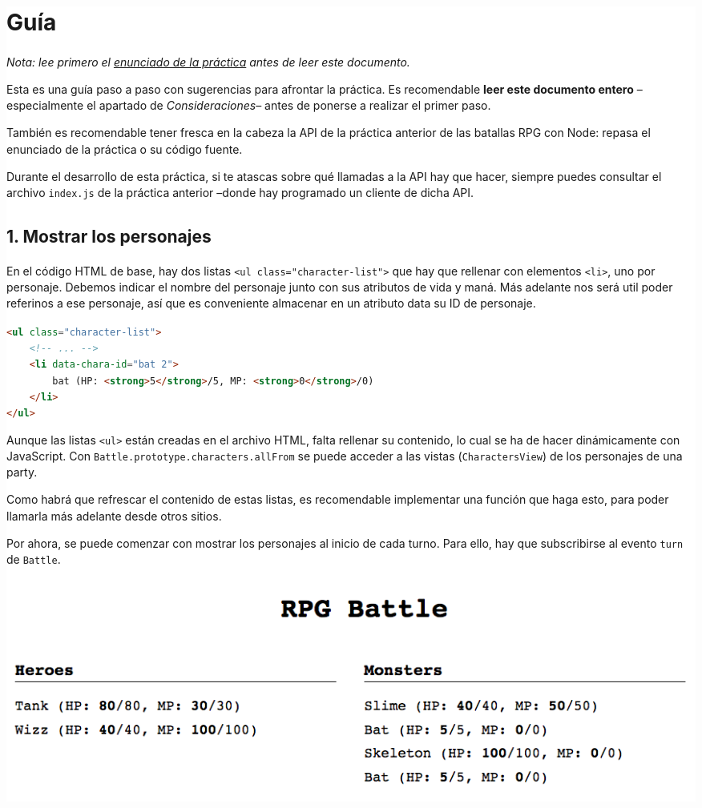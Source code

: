 # Guía

_Nota: lee primero el [enunciado de la práctica](index.md) antes de leer este documento._

Esta es una guía paso a paso con sugerencias para afrontar la práctica. Es recomendable **leer este documento entero** –especialmente el apartado de _Consideraciones_– antes de ponerse a realizar el primer paso.

También es recomendable tener fresca en la cabeza la API de la práctica anterior de las batallas RPG con Node: repasa el enunciado de la práctica o su código fuente.

Durante el desarrollo de esta práctica, si te atascas sobre qué llamadas a la API hay que hacer, siempre puedes consultar el archivo `index.js` de la práctica anterior –donde hay programado un cliente de dicha API.

## 1. Mostrar los personajes

En el código HTML de base, hay dos listas `<ul class="character-list">` que hay que rellenar con elementos `<li>`, uno por personaje. Debemos indicar el nombre del personaje junto con sus atributos de vida y maná. Más adelante nos será util poder referinos a ese personaje, así que es conveniente almacenar en un atributo data su ID de personaje.


```html
<ul class="character-list">
    <!-- ... -->
    <li data-chara-id="bat 2">
        bat (HP: <strong>5</strong>/5, MP: <strong>0</strong>/0)
    </li>
</ul>
```

Aunque las listas `<ul>` están creadas en el archivo HTML, falta rellenar su contenido, lo cual se ha de hacer dinámicamente con JavaScript. Con `Battle.prototype.characters.allFrom` se puede acceder a las vistas (`CharactersView`) de los personajes de una party.

Como habrá que refrescar el contenido de estas listas, es recomendable implementar una función que haga esto, para poder llamarla más adelante desde otros sitios.

Por ahora, se puede comenzar con mostrar los personajes al inicio de cada turno. Para ello, hay que subscribirse al evento `turn` de `Battle`.

![Listado de las parties](images/parties.png)
